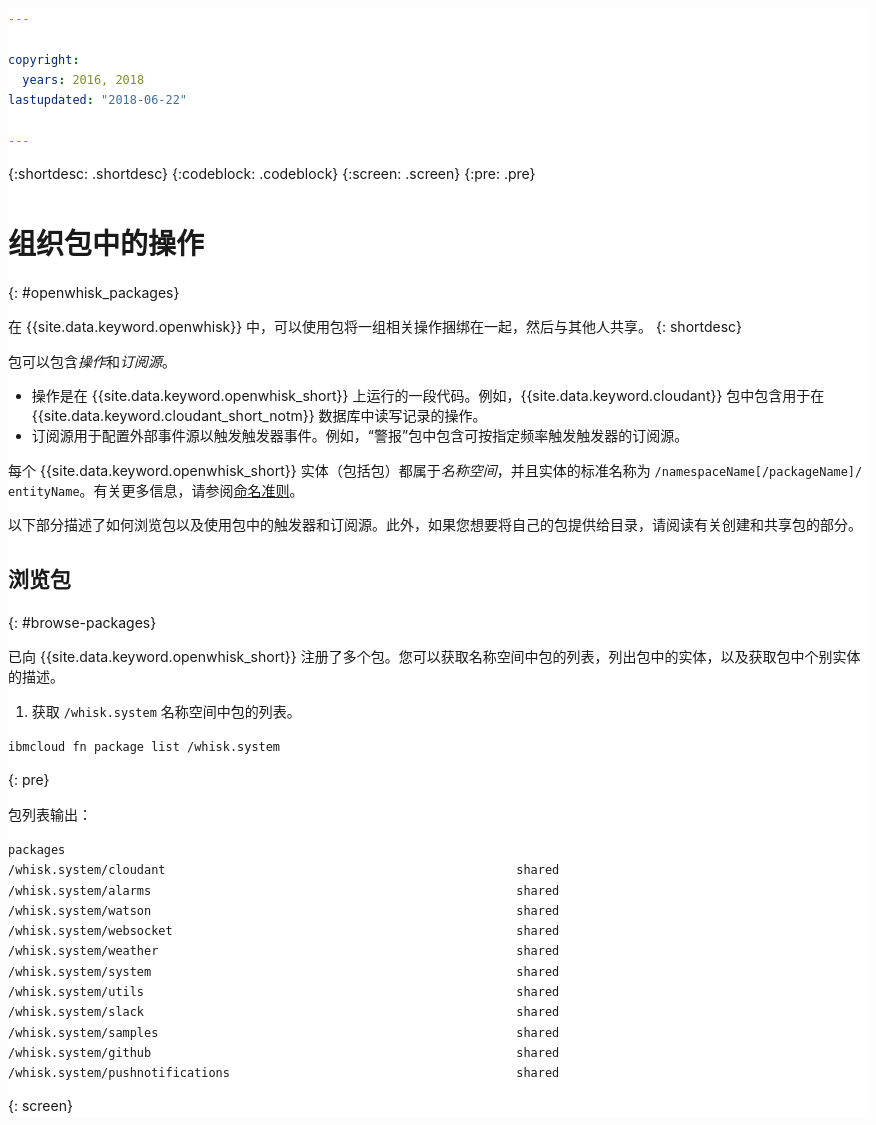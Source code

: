 ```yaml
---

copyright:
  years: 2016, 2018
lastupdated: "2018-06-22"

---
```


{:shortdesc: .shortdesc}
{:codeblock: .codeblock}
{:screen: .screen}
{:pre: .pre}

# 组织包中的操作
{: #openwhisk_packages}

在 {{site.data.keyword.openwhisk}} 中，可以使用包将一组相关操作捆绑在一起，然后与其他人共享。
{: shortdesc}

包可以包含*操作*和*订阅源*。
- 操作是在 {{site.data.keyword.openwhisk_short}} 上运行的一段代码。例如，{{site.data.keyword.cloudant}} 包中包含用于在 {{site.data.keyword.cloudant_short_notm}} 数据库中读写记录的操作。
- 订阅源用于配置外部事件源以触发触发器事件。例如，“警报”包中包含可按指定频率触发触发器的订阅源。

每个 {{site.data.keyword.openwhisk_short}} 实体（包括包）都属于*名称空间*，并且实体的标准名称为 `/namespaceName[/packageName]/entityName`。有关更多信息，请参阅[命名准则](./openwhisk_reference.html#openwhisk_entities)。

以下部分描述了如何浏览包以及使用包中的触发器和订阅源。此外，如果您想要将自己的包提供给目录，请阅读有关创建和共享包的部分。

## 浏览包
{: #browse-packages}

已向 {{site.data.keyword.openwhisk_short}} 注册了多个包。您可以获取名称空间中包的列表，列出包中的实体，以及获取包中个别实体的描述。

1. 获取 `/whisk.system` 名称空间中包的列表。
  ```
  ibmcloud fn package list /whisk.system
  ```
  {: pre}

  包列表输出：
  ```
  packages
  /whisk.system/cloudant                                                 shared
  /whisk.system/alarms                                                   shared
  /whisk.system/watson                                                   shared
  /whisk.system/websocket                                                shared
  /whisk.system/weather                                                  shared
  /whisk.system/system                                                   shared
  /whisk.system/utils                                                    shared
  /whisk.system/slack                                                    shared
  /whisk.system/samples                                                  shared
  /whisk.system/github                                                   shared
  /whisk.system/pushnotifications                                        shared
  ```
  {: screen}
